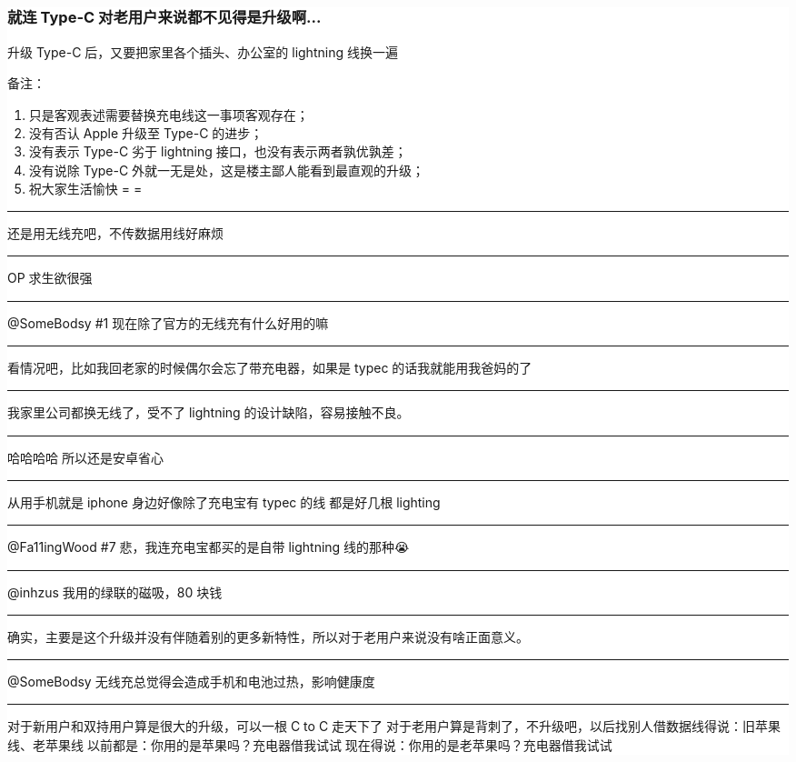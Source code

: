 ### 就连 Type-C 对老用户来说都不见得是升级啊...

升级 Type-C 后，又要把家里各个插头、办公室的 lightning 线换一遍

备注：
1. 只是客观表述需要替换充电线这一事项客观存在；
2. 没有否认 Apple 升级至 Type-C 的进步；
3. 没有表示 Type-C 劣于 lightning 接口，也没有表示两者孰优孰差；
4. 没有说除 Type-C 外就一无是处，这是楼主鄙人能看到最直观的升级；
5. 祝大家生活愉快 = =

---------------------------------------------------

还是用无线充吧，不传数据用线好麻烦

---------------------------------------------------

OP 求生欲很强

---------------------------------------------------

@SomeBodsy #1 现在除了官方的无线充有什么好用的嘛

---------------------------------------------------

看情况吧，比如我回老家的时候偶尔会忘了带充电器，如果是 typec 的话我就能用我爸妈的了

---------------------------------------------------

我家里公司都换无线了，受不了 lightning 的设计缺陷，容易接触不良。

---------------------------------------------------

哈哈哈哈 所以还是安卓省心

---------------------------------------------------

从用手机就是 iphone 身边好像除了充电宝有 typec 的线 都是好几根 lighting

---------------------------------------------------

@Fa11ingWood #7 悲，我连充电宝都买的是自带 lightning 线的那种😭

---------------------------------------------------

@inhzus 我用的绿联的磁吸，80 块钱

---------------------------------------------------

确实，主要是这个升级并没有伴随着别的更多新特性，所以对于老用户来说没有啥正面意义。

---------------------------------------------------

@SomeBodsy 无线充总觉得会造成手机和电池过热，影响健康度

---------------------------------------------------

对于新用户和双持用户算是很大的升级，可以一根 C to C 走天下了
对于老用户算是背刺了，不升级吧，以后找别人借数据线得说：旧苹果线、老苹果线
以前都是：你用的是苹果吗？充电器借我试试
现在得说：你用的是老苹果吗？充电器借我试试
